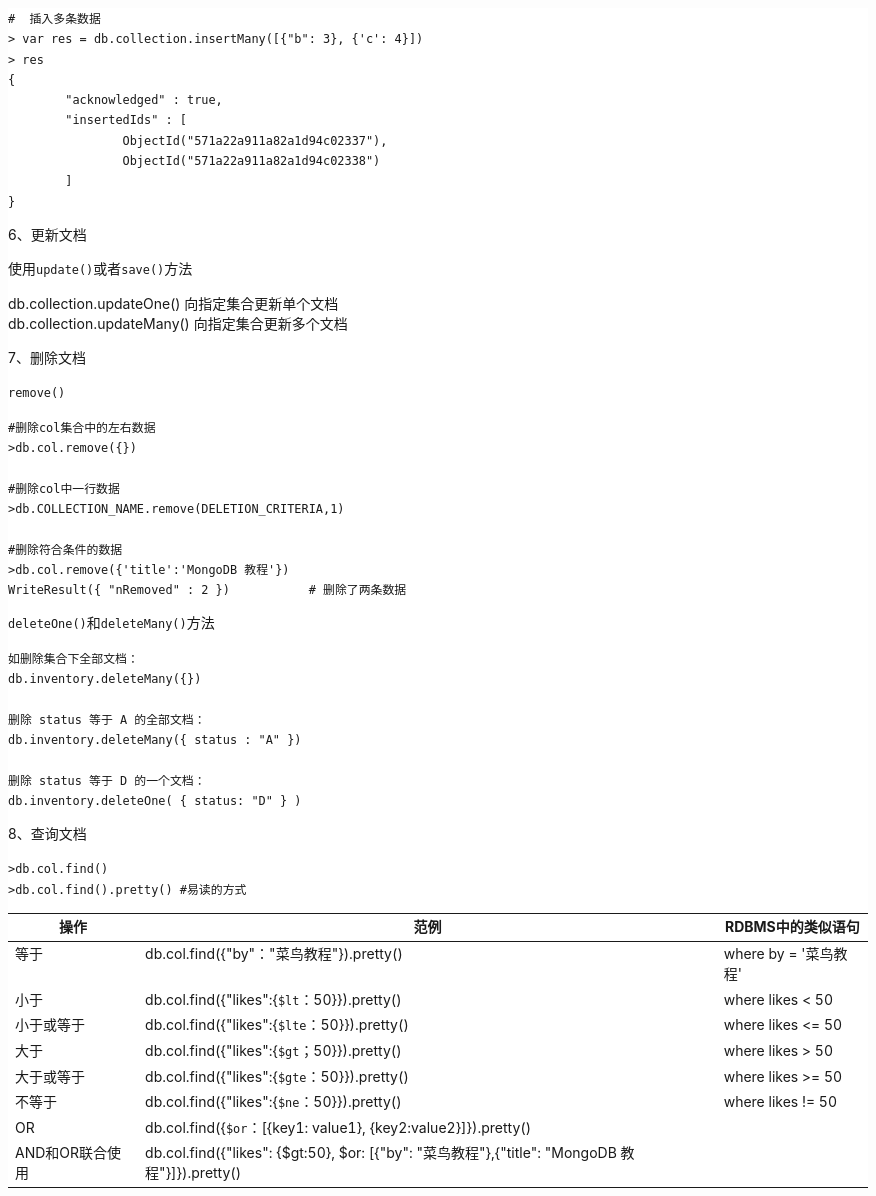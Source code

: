 	#  插入多条数据
	> var res = db.collection.insertMany([{"b": 3}, {'c': 4}])
	> res
	{
	        "acknowledged" : true,
	        "insertedIds" : [
	                ObjectId("571a22a911a82a1d94c02337"),
	                ObjectId("571a22a911a82a1d94c02338")
	        ]
	}

6、更新文档

使用`update()`或者`save()`方法

db.collection.updateOne() 向指定集合更新单个文档<br>
db.collection.updateMany() 向指定集合更新多个文档

7、删除文档

`remove()`

	#删除col集合中的左右数据
	>db.col.remove({})

	#删除col中一行数据
	>db.COLLECTION_NAME.remove(DELETION_CRITERIA,1)

	#删除符合条件的数据
	>db.col.remove({'title':'MongoDB 教程'})
	WriteResult({ "nRemoved" : 2 })           # 删除了两条数据

`deleteOne()`和`deleteMany()`方法

	如删除集合下全部文档：
	db.inventory.deleteMany({})

	删除 status 等于 A 的全部文档：
	db.inventory.deleteMany({ status : "A" })

	删除 status 等于 D 的一个文档：
	db.inventory.deleteOne( { status: "D" } )

8、查询文档

	>db.col.find()
	>db.col.find().pretty() #易读的方式


|操作|范例|RDBMS中的类似语句|
|-|-|-|
|等于|db.col.find({"by"："菜鸟教程"}).pretty()|where by = '菜鸟教程'|
|小于|db.col.find({"likes":{`$lt`：50}}).pretty()|where likes < 50|
|小于或等于|	db.col.find({"likes":{`$lte`：50}}).pretty()|where likes <= 50|
|大于|	db.col.find({"likes":{`$gt`；50}}).pretty()|where likes > 50|
|大于或等于|	db.col.find({"likes":{`$gte`：50}}).pretty()|where likes >= 50|
|不等于|	db.col.find({"likes":{`$ne`：50}}).pretty()|where likes != 50|
|OR|db.col.find({`$or`：[{key1: value1}, {key2:value2}]}).pretty()||
|AND和OR联合使用|db.col.find({"likes": {$gt:50}, $or: [{"by": "菜鸟教程"},{"title": "MongoDB 教程"}]}).pretty()||
